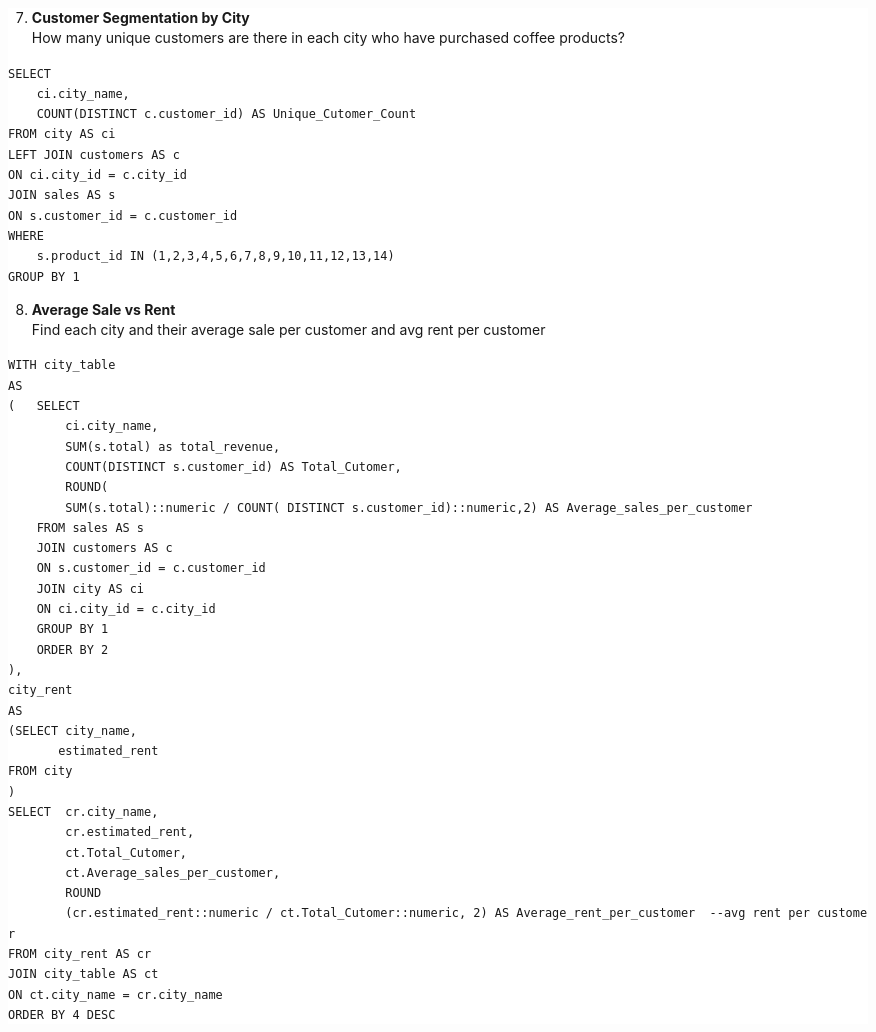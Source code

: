 
7. **Customer Segmentation by City**  
   How many unique customers are there in each city who have purchased coffee products?
```
SELECT 
	ci.city_name,
	COUNT(DISTINCT c.customer_id) AS Unique_Cutomer_Count
FROM city AS ci
LEFT JOIN customers AS c
ON ci.city_id = c.city_id
JOIN sales AS s 
ON s.customer_id = c.customer_id
WHERE 
	s.product_id IN (1,2,3,4,5,6,7,8,9,10,11,12,13,14)
GROUP BY 1

``` 

8. **Average Sale vs Rent**  
   Find each city and their average sale per customer and avg rent per customer
```
WITH city_table
AS
(	SELECT 
		ci.city_name,
		SUM(s.total) as total_revenue,
		COUNT(DISTINCT s.customer_id) AS Total_Cutomer,
		ROUND(
		SUM(s.total)::numeric / COUNT( DISTINCT s.customer_id)::numeric,2) AS Average_sales_per_customer
	FROM sales AS s
	JOIN customers AS c
	ON s.customer_id = c.customer_id
	JOIN city AS ci
	ON ci.city_id = c.city_id
	GROUP BY 1
	ORDER BY 2
),
city_rent
AS
(SELECT city_name,
	   estimated_rent
FROM city
)
SELECT 	cr.city_name,
		cr.estimated_rent,
		ct.Total_Cutomer,
		ct.Average_sales_per_customer,
		ROUND
		(cr.estimated_rent::numeric / ct.Total_Cutomer::numeric, 2) AS Average_rent_per_customer  --avg rent per customer
FROM city_rent AS cr
JOIN city_table AS ct
ON ct.city_name = cr.city_name
ORDER BY 4 DESC
``` 
